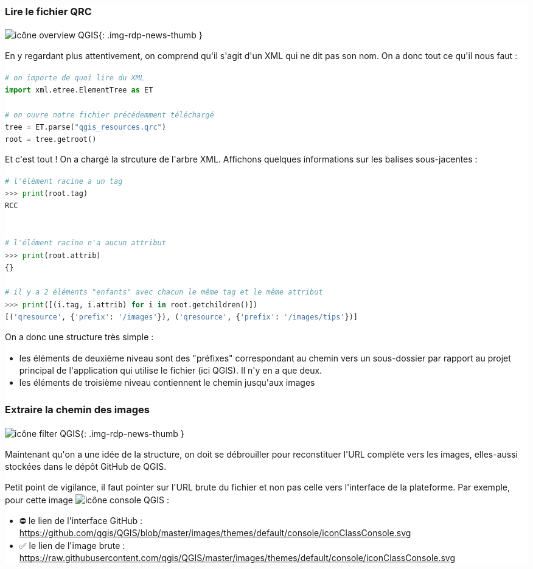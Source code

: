 ### Lire le fichier QRC

![icône overview QGIS](https://raw.githubusercontent.com/qgis/QGIS/master/images/themes/default/mActionAddAllToOverview.svg "Icône overview QGIS"){: .img-rdp-news-thumb }

En y regardant plus attentivement, on comprend qu'il s'agit d'un XML qui ne dit pas son nom. On a donc tout ce qu'il nous faut :

```python
# on importe de quoi lire du XML
import xml.etree.ElementTree as ET

# on ouvre notre fichier précédemment téléchargé
tree = ET.parse("qgis_resources.qrc")
root = tree.getroot()
```

Et c'est tout ! On a chargé la strcuture de l'arbre XML. Affichons quelques informations sur les balises sous-jacentes :

```python
# l'élément racine a un tag
>>> print(root.tag)
RCC


# l'élément racine n'a aucun attribut
>>> print(root.attrib)
{}

# il y a 2 éléments "enfants" avec chacun le même tag et le même attribut
>>> print([(i.tag, i.attrib) for i in root.getchildren()])
[('qresource', {'prefix': '/images'}), ('qresource', {'prefix': '/images/tips'})]
```

On a donc une structure très simple :

- les éléments de deuxième niveau sont des "préfixes" correspondant au chemin vers un sous-dossier par rapport au projet principal de l'application qui utilise le fichier (ici QGIS). Il n'y en a que deux.
- les éléments de troisième niveau contiennent le chemin jusqu'aux images

### Extraire la chemin des images

![icône filter QGIS](https://raw.githubusercontent.com/qgis/QGIS/master/images/themes/default/mActionFilter2.svg "Icône filter QGIS"){: .img-rdp-news-thumb }

Maintenant qu'on a une idée de la structure, on doit se débrouiller pour reconstituer l'URL complète vers les images, elles-aussi stockées dans le dépôt GitHub de QGIS.

Petit point de vigilance, il faut pointer sur l'URL brute du fichier et non pas celle vers l'interface de la plateforme. Par exemple, pour cette image ![icône console QGIS](https://raw.githubusercontent.com/qgis/QGIS/master/images/themes/default/console/iconClassConsole.svg "Icône console Python QGIS") :

- :no_entry: le lien de l'interface GitHub : <https://github.com/qgis/QGIS/blob/master/images/themes/default/console/iconClassConsole.svg>
- :white_check_mark: le lien de l'image brute : <https://raw.githubusercontent.com/qgis/QGIS/master/images/themes/default/console/iconClassConsole.svg>


[Oslandia]: https://oslandia.com/
